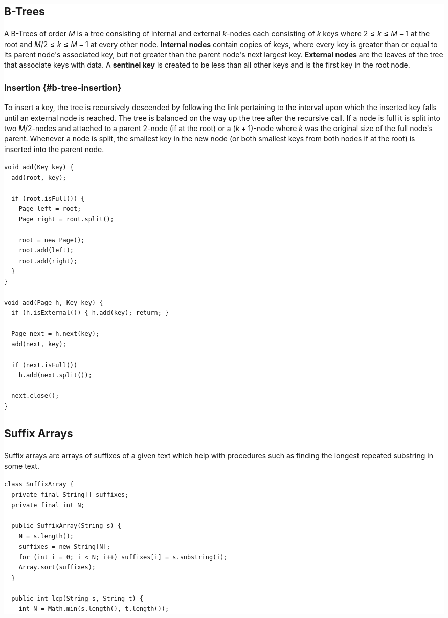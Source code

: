 ## B-Trees

A B-Trees of order $M$ is a tree consisting of internal and external $k$-nodes each consisting of $k$ keys where $2 \leq k \leq M - 1$ at the root and $M/2 \leq k \leq M - 1$ at every other node. **Internal nodes** contain copies of keys, where every key is greater than or equal to its parent node's associated key, but not greater than the parent node's next largest key. **External nodes** are the leaves of the tree that associate keys with data. A **sentinel key** is created to be less than all other keys and is the first key in the root node.

### Insertion {#b-tree-insertion}

To insert a key, the tree is recursively descended by following the link pertaining to the interval upon which the inserted key falls until an external node is reached. The tree is balanced on the way up the tree after the recursive call. If a node is full it is split into two $M/2$-nodes and attached to a parent 2-node (if at the root) or a $(k + 1)$-node where $k$ was the original size of the full node's parent. Whenever a node is split, the smallest key in the new node (or both smallest keys from both nodes if at the root) is inserted into the parent node.

~~~ {lang="java" text="B-Tree insertion"}
void add(Key key) {
  add(root, key);

  if (root.isFull()) {
    Page left = root;
    Page right = root.split();

    root = new Page();
    root.add(left);
    root.add(right);
  }
}

void add(Page h, Key key) {
  if (h.isExternal()) { h.add(key); return; }

  Page next = h.next(key);
  add(next, key);

  if (next.isFull())
    h.add(next.split());

  next.close();
}
~~~

## Suffix Arrays

Suffix arrays are arrays of suffixes of a given text which help with procedures such as finding the longest repeated substring in some text.

~~~ {lang="java" text="suffix array"}
class SuffixArray {
  private final String[] suffixes;
  private final int N;

  public SuffixArray(String s) {
    N = s.length();
    suffixes = new String[N];
    for (int i = 0; i < N; i++) suffixes[i] = s.substring(i);
    Array.sort(suffixes);
  }

  public int lcp(String s, String t) {
    int N = Math.min(s.length(), t.length());
~~~